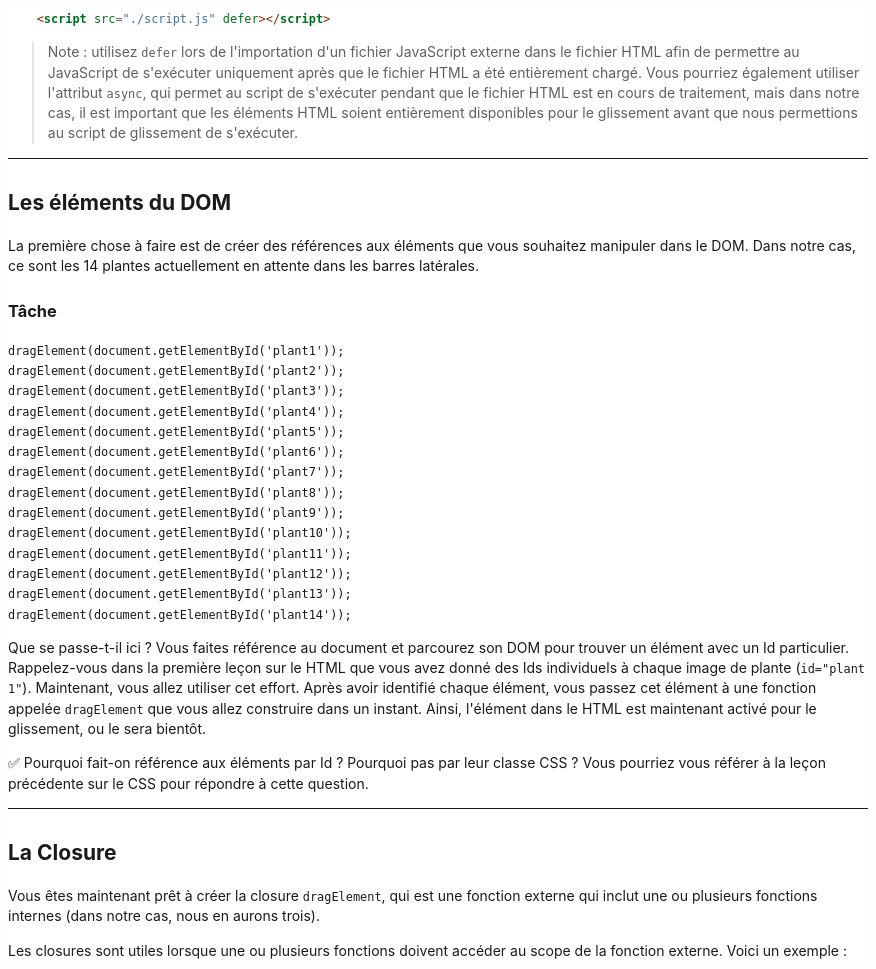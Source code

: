 ```html
	<script src="./script.js" defer></script>
```

> Note : utilisez `defer` lors de l'importation d'un fichier JavaScript externe dans le fichier HTML afin de permettre au JavaScript de s'exécuter uniquement après que le fichier HTML a été entièrement chargé. Vous pourriez également utiliser l'attribut `async`, qui permet au script de s'exécuter pendant que le fichier HTML est en cours de traitement, mais dans notre cas, il est important que les éléments HTML soient entièrement disponibles pour le glissement avant que nous permettions au script de glissement de s'exécuter.
---

## Les éléments du DOM

La première chose à faire est de créer des références aux éléments que vous souhaitez manipuler dans le DOM. Dans notre cas, ce sont les 14 plantes actuellement en attente dans les barres latérales.

### Tâche

```html
dragElement(document.getElementById('plant1'));
dragElement(document.getElementById('plant2'));
dragElement(document.getElementById('plant3'));
dragElement(document.getElementById('plant4'));
dragElement(document.getElementById('plant5'));
dragElement(document.getElementById('plant6'));
dragElement(document.getElementById('plant7'));
dragElement(document.getElementById('plant8'));
dragElement(document.getElementById('plant9'));
dragElement(document.getElementById('plant10'));
dragElement(document.getElementById('plant11'));
dragElement(document.getElementById('plant12'));
dragElement(document.getElementById('plant13'));
dragElement(document.getElementById('plant14'));
```

Que se passe-t-il ici ? Vous faites référence au document et parcourez son DOM pour trouver un élément avec un Id particulier. Rappelez-vous dans la première leçon sur le HTML que vous avez donné des Ids individuels à chaque image de plante (`id="plant1"`). Maintenant, vous allez utiliser cet effort. Après avoir identifié chaque élément, vous passez cet élément à une fonction appelée `dragElement` que vous allez construire dans un instant. Ainsi, l'élément dans le HTML est maintenant activé pour le glissement, ou le sera bientôt.

✅ Pourquoi fait-on référence aux éléments par Id ? Pourquoi pas par leur classe CSS ? Vous pourriez vous référer à la leçon précédente sur le CSS pour répondre à cette question.

---

## La Closure

Vous êtes maintenant prêt à créer la closure `dragElement`, qui est une fonction externe qui inclut une ou plusieurs fonctions internes (dans notre cas, nous en aurons trois).

Les closures sont utiles lorsque une ou plusieurs fonctions doivent accéder au scope de la fonction externe. Voici un exemple :
